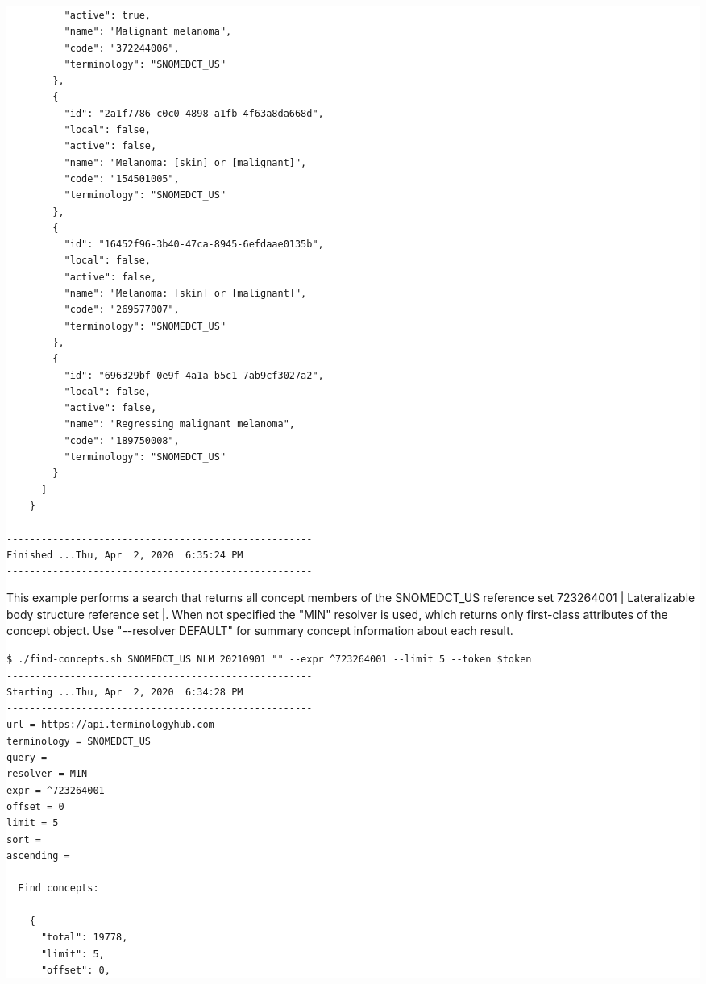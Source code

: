 ```
          "active": true,
          "name": "Malignant melanoma",
          "code": "372244006",
          "terminology": "SNOMEDCT_US"
        },
        {
          "id": "2a1f7786-c0c0-4898-a1fb-4f63a8da668d",
          "local": false,
          "active": false,
          "name": "Melanoma: [skin] or [malignant]",
          "code": "154501005",
          "terminology": "SNOMEDCT_US"
        },
        {
          "id": "16452f96-3b40-47ca-8945-6efdaae0135b",
          "local": false,
          "active": false,
          "name": "Melanoma: [skin] or [malignant]",
          "code": "269577007",
          "terminology": "SNOMEDCT_US"
        },
        {
          "id": "696329bf-0e9f-4a1a-b5c1-7ab9cf3027a2",
          "local": false,
          "active": false,
          "name": "Regressing malignant melanoma",
          "code": "189750008",
          "terminology": "SNOMEDCT_US"
        }
      ]
    }

-----------------------------------------------------
Finished ...Thu, Apr  2, 2020  6:35:24 PM
-----------------------------------------------------
```

This example performs a search that returns all concept members of the SNOMEDCT_US
reference set 723264001 | Lateralizable body structure reference set |.  When not 
specified the "MIN" resolver is used, which returns only first-class attributes of 
the concept object.  Use "--resolver DEFAULT" for summary concept information about 
each result.

```
$ ./find-concepts.sh SNOMEDCT_US NLM 20210901 "" --expr ^723264001 --limit 5 --token $token
-----------------------------------------------------
Starting ...Thu, Apr  2, 2020  6:34:28 PM
-----------------------------------------------------
url = https://api.terminologyhub.com
terminology = SNOMEDCT_US
query =
resolver = MIN
expr = ^723264001
offset = 0
limit = 5
sort =
ascending =

  Find concepts:

    {
      "total": 19778,
      "limit": 5,
      "offset": 0,
```